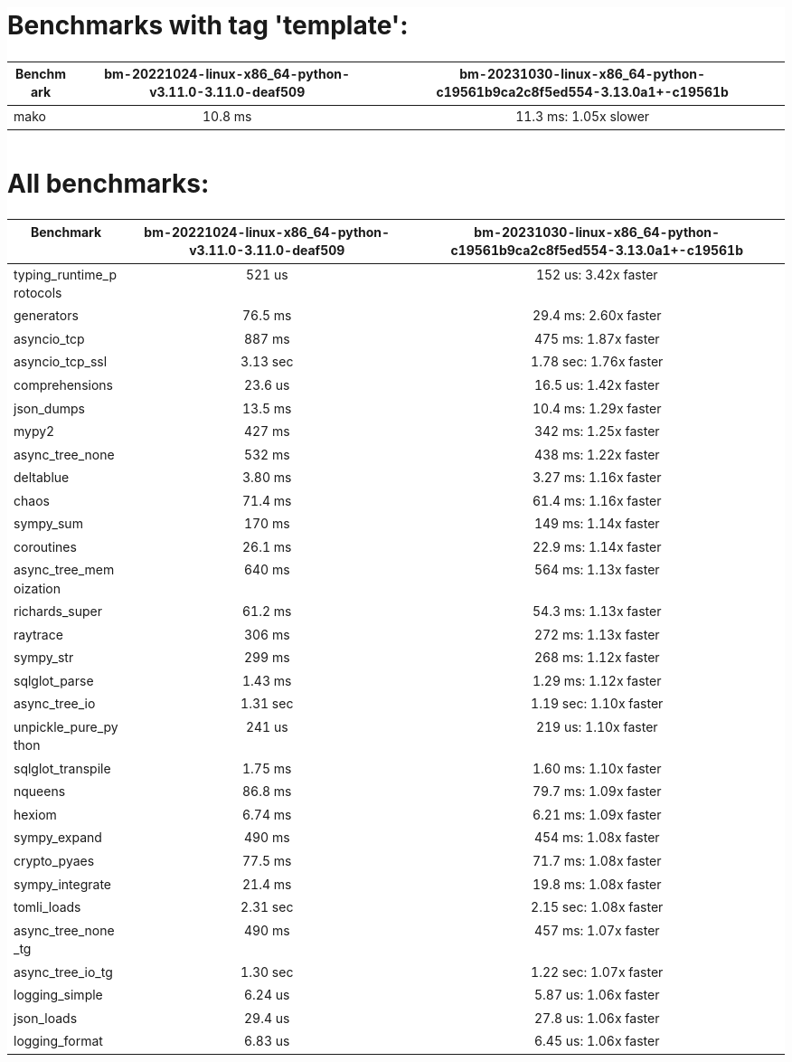Benchmarks with tag 'template':
===============================

| Benchmark | bm-20221024-linux-x86_64-python-v3.11.0-3.11.0-deaf509 | bm-20231030-linux-x86_64-python-c19561b9ca2c8f5ed554-3.13.0a1+-c19561b |
|-----------|:------------------------------------------------------:|:----------------------------------------------------------------------:|
| mako      | 10.8 ms                                                | 11.3 ms: 1.05x slower                                                  |

All benchmarks:
===============

| Benchmark                  | bm-20221024-linux-x86_64-python-v3.11.0-3.11.0-deaf509 | bm-20231030-linux-x86_64-python-c19561b9ca2c8f5ed554-3.13.0a1+-c19561b |
|----------------------------|:------------------------------------------------------:|:----------------------------------------------------------------------:|
| typing_runtime_protocols   | 521 us                                                 | 152 us: 3.42x faster                                                   |
| generators                 | 76.5 ms                                                | 29.4 ms: 2.60x faster                                                  |
| asyncio_tcp                | 887 ms                                                 | 475 ms: 1.87x faster                                                   |
| asyncio_tcp_ssl            | 3.13 sec                                               | 1.78 sec: 1.76x faster                                                 |
| comprehensions             | 23.6 us                                                | 16.5 us: 1.42x faster                                                  |
| json_dumps                 | 13.5 ms                                                | 10.4 ms: 1.29x faster                                                  |
| mypy2                      | 427 ms                                                 | 342 ms: 1.25x faster                                                   |
| async_tree_none            | 532 ms                                                 | 438 ms: 1.22x faster                                                   |
| deltablue                  | 3.80 ms                                                | 3.27 ms: 1.16x faster                                                  |
| chaos                      | 71.4 ms                                                | 61.4 ms: 1.16x faster                                                  |
| sympy_sum                  | 170 ms                                                 | 149 ms: 1.14x faster                                                   |
| coroutines                 | 26.1 ms                                                | 22.9 ms: 1.14x faster                                                  |
| async_tree_memoization     | 640 ms                                                 | 564 ms: 1.13x faster                                                   |
| richards_super             | 61.2 ms                                                | 54.3 ms: 1.13x faster                                                  |
| raytrace                   | 306 ms                                                 | 272 ms: 1.13x faster                                                   |
| sympy_str                  | 299 ms                                                 | 268 ms: 1.12x faster                                                   |
| sqlglot_parse              | 1.43 ms                                                | 1.29 ms: 1.12x faster                                                  |
| async_tree_io              | 1.31 sec                                               | 1.19 sec: 1.10x faster                                                 |
| unpickle_pure_python       | 241 us                                                 | 219 us: 1.10x faster                                                   |
| sqlglot_transpile          | 1.75 ms                                                | 1.60 ms: 1.10x faster                                                  |
| nqueens                    | 86.8 ms                                                | 79.7 ms: 1.09x faster                                                  |
| hexiom                     | 6.74 ms                                                | 6.21 ms: 1.09x faster                                                  |
| sympy_expand               | 490 ms                                                 | 454 ms: 1.08x faster                                                   |
| crypto_pyaes               | 77.5 ms                                                | 71.7 ms: 1.08x faster                                                  |
| sympy_integrate            | 21.4 ms                                                | 19.8 ms: 1.08x faster                                                  |
| tomli_loads                | 2.31 sec                                               | 2.15 sec: 1.08x faster                                                 |
| async_tree_none_tg         | 490 ms                                                 | 457 ms: 1.07x faster                                                   |
| async_tree_io_tg           | 1.30 sec                                               | 1.22 sec: 1.07x faster                                                 |
| logging_simple             | 6.24 us                                                | 5.87 us: 1.06x faster                                                  |
| json_loads                 | 29.4 us                                                | 27.8 us: 1.06x faster                                                  |
| logging_format             | 6.83 us                                                | 6.45 us: 1.06x faster                                                  |